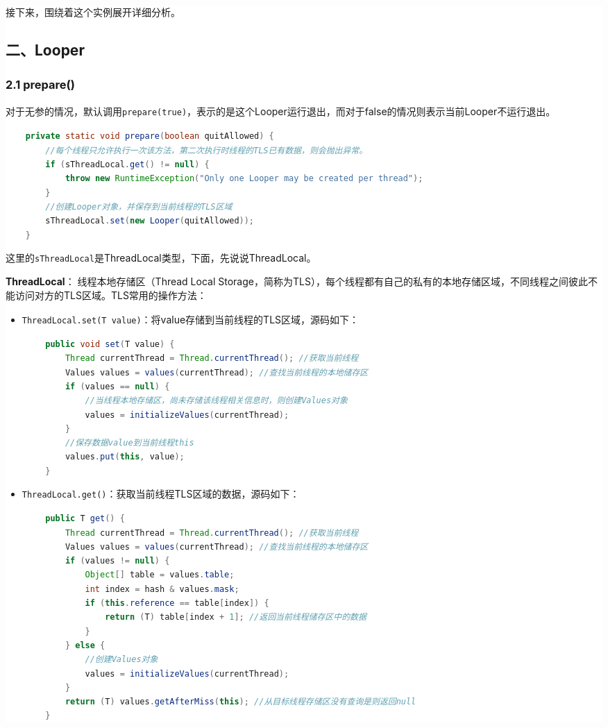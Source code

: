 接下来，围绕着这个实例展开详细分析。


## 二、Looper

### 2.1 prepare()

对于无参的情况，默认调用`prepare(true)`，表示的是这个Looper运行退出，而对于false的情况则表示当前Looper不运行退出。

```java
    private static void prepare(boolean quitAllowed) {
        //每个线程只允许执行一次该方法，第二次执行时线程的TLS已有数据，则会抛出异常。
        if (sThreadLocal.get() != null) {
            throw new RuntimeException("Only one Looper may be created per thread");
        }
        //创建Looper对象，并保存到当前线程的TLS区域
        sThreadLocal.set(new Looper(quitAllowed));
    }
```

这里的`sThreadLocal`是ThreadLocal类型，下面，先说说ThreadLocal。

**ThreadLocal**： 线程本地存储区（Thread Local Storage，简称为TLS），每个线程都有自己的私有的本地存储区域，不同线程之间彼此不能访问对方的TLS区域。TLS常用的操作方法：


- `ThreadLocal.set(T value)`：将value存储到当前线程的TLS区域，源码如下：

```java
        public void set(T value) {
            Thread currentThread = Thread.currentThread(); //获取当前线程
            Values values = values(currentThread); //查找当前线程的本地储存区
            if (values == null) {
                //当线程本地存储区，尚未存储该线程相关信息时，则创建Values对象
                values = initializeValues(currentThread);
            }
            //保存数据value到当前线程this
            values.put(this, value);
        }
```

- `ThreadLocal.get()`：获取当前线程TLS区域的数据，源码如下：

```java
        public T get() {
            Thread currentThread = Thread.currentThread(); //获取当前线程
            Values values = values(currentThread); //查找当前线程的本地储存区
            if (values != null) {
                Object[] table = values.table;
                int index = hash & values.mask;
                if (this.reference == table[index]) {
                    return (T) table[index + 1]; //返回当前线程储存区中的数据
                }
            } else {
                //创建Values对象
                values = initializeValues(currentThread);
            }
            return (T) values.getAfterMiss(this); //从目标线程存储区没有查询是则返回null
        }
```
